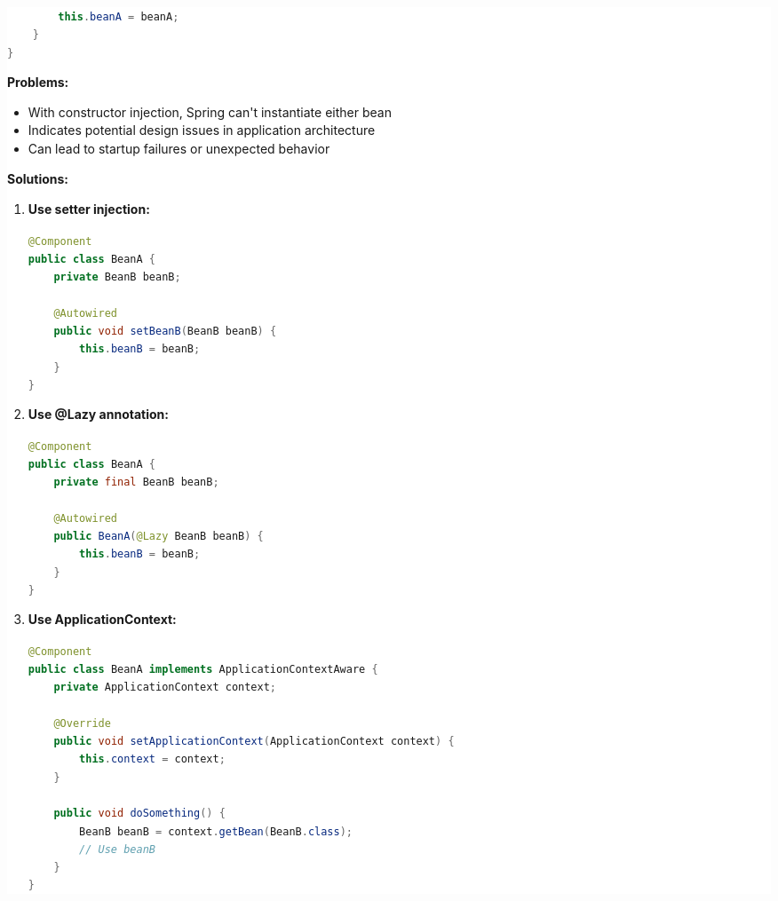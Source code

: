 ```java
        this.beanA = beanA;
    }
}
```

**Problems:**
- With constructor injection, Spring can't instantiate either bean
- Indicates potential design issues in application architecture
- Can lead to startup failures or unexpected behavior

**Solutions:**

1. **Use setter injection:**
   ```java
   @Component
   public class BeanA {
       private BeanB beanB;
       
       @Autowired
       public void setBeanB(BeanB beanB) {
           this.beanB = beanB;
       }
   }
   ```

2. **Use @Lazy annotation:**
   ```java
   @Component
   public class BeanA {
       private final BeanB beanB;
       
       @Autowired
       public BeanA(@Lazy BeanB beanB) {
           this.beanB = beanB;
       }
   }
   ```

3. **Use ApplicationContext:**
   ```java
   @Component
   public class BeanA implements ApplicationContextAware {
       private ApplicationContext context;
       
       @Override
       public void setApplicationContext(ApplicationContext context) {
           this.context = context;
       }
       
       public void doSomething() {
           BeanB beanB = context.getBean(BeanB.class);
           // Use beanB
       }
   }
   ```
